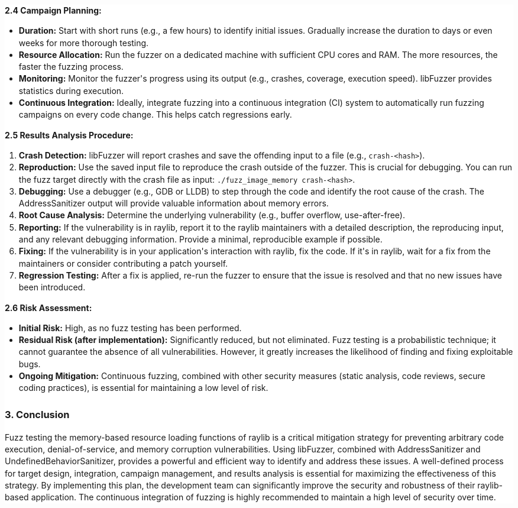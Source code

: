 **2.4 Campaign Planning:**

*   **Duration:**  Start with short runs (e.g., a few hours) to identify initial issues.  Gradually increase the duration to days or even weeks for more thorough testing.
*   **Resource Allocation:**  Run the fuzzer on a dedicated machine with sufficient CPU cores and RAM.  The more resources, the faster the fuzzing process.
*   **Monitoring:**  Monitor the fuzzer's progress using its output (e.g., crashes, coverage, execution speed).  libFuzzer provides statistics during execution.
*   **Continuous Integration:**  Ideally, integrate fuzzing into a continuous integration (CI) system to automatically run fuzzing campaigns on every code change. This helps catch regressions early.

**2.5 Results Analysis Procedure:**

1.  **Crash Detection:**  libFuzzer will report crashes and save the offending input to a file (e.g., `crash-<hash>`).
2.  **Reproduction:**  Use the saved input file to reproduce the crash outside of the fuzzer.  This is crucial for debugging.  You can run the fuzz target directly with the crash file as input: `./fuzz_image_memory crash-<hash>`.
3.  **Debugging:**  Use a debugger (e.g., GDB or LLDB) to step through the code and identify the root cause of the crash.  The AddressSanitizer output will provide valuable information about memory errors.
4.  **Root Cause Analysis:**  Determine the underlying vulnerability (e.g., buffer overflow, use-after-free).
5.  **Reporting:**  If the vulnerability is in raylib, report it to the raylib maintainers with a detailed description, the reproducing input, and any relevant debugging information.  Provide a minimal, reproducible example if possible.
6.  **Fixing:**  If the vulnerability is in your application's interaction with raylib, fix the code.  If it's in raylib, wait for a fix from the maintainers or consider contributing a patch yourself.
7.  **Regression Testing:**  After a fix is applied, re-run the fuzzer to ensure that the issue is resolved and that no new issues have been introduced.

**2.6 Risk Assessment:**

*   **Initial Risk:** High, as no fuzz testing has been performed.
*   **Residual Risk (after implementation):**  Significantly reduced, but not eliminated.  Fuzz testing is a probabilistic technique; it cannot guarantee the absence of all vulnerabilities.  However, it greatly increases the likelihood of finding and fixing exploitable bugs.
*   **Ongoing Mitigation:**  Continuous fuzzing, combined with other security measures (static analysis, code reviews, secure coding practices), is essential for maintaining a low level of risk.

### 3. Conclusion

Fuzz testing the memory-based resource loading functions of raylib is a critical mitigation strategy for preventing arbitrary code execution, denial-of-service, and memory corruption vulnerabilities.  Using libFuzzer, combined with AddressSanitizer and UndefinedBehaviorSanitizer, provides a powerful and efficient way to identify and address these issues.  A well-defined process for target design, integration, campaign management, and results analysis is essential for maximizing the effectiveness of this strategy.  By implementing this plan, the development team can significantly improve the security and robustness of their raylib-based application. The continuous integration of fuzzing is highly recommended to maintain a high level of security over time.
